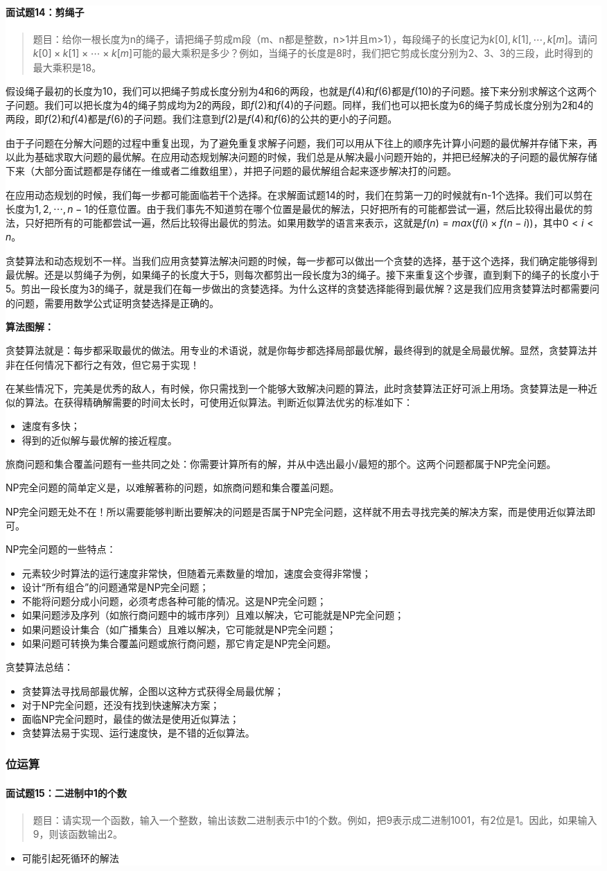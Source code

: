 #### 面试题14：剪绳子

> 题目：给你一根长度为n的绳子，请把绳子剪成m段（m、n都是整数，n>1并且m>1），每段绳子的长度记为$k[0],k[1],\cdots ,k[m]$。请问$k[0]\times k[1]\times \cdots\times k[m]$可能的最大乘积是多少？例如，当绳子的长度是8时，我们把它剪成长度分别为2、3、3的三段，此时得到的最大乘积是18。

假设绳子最初的长度为10，我们可以把绳子剪成长度分别为4和6的两段，也就是$f(4)$和$f(6)$都是$f(10)$的子问题。接下来分别求解这个这两个子问题。我们可以把长度为4的绳子剪成均为2的两段，即$f(2)$和$f(4)$的子问题。同样，我们也可以把长度为6的绳子剪成长度分别为2和4的两段，即$f(2)$和$f(4)$都是$f(6)$的子问题。我们注意到$f(2)$是$f(4)$和$f(6)$的公共的更小的子问题。

由于子问题在分解大问题的过程中重复出现，为了避免重复求解子问题，我们可以用从下往上的顺序先计算小问题的最优解并存储下来，再以此为基础求取大问题的最优解。在应用动态规划解决问题的时候，我们总是从解决最小问题开始的，并把已经解决的子问题的最优解存储下来（大部分面试题都是存储在一维或者二维数组里），并把子问题的最优解组合起来逐步解决打的问题。

在应用动态规划的时候，我们每一步都可能面临若干个选择。在求解面试题14的时，我们在剪第一刀的时候就有n-1个选择。我们可以剪在长度为$1,2,\cdots ,n-1$的任意位置。由于我们事先不知道剪在哪个位置是最优的解法，只好把所有的可能都尝试一遍，然后比较得出最优的剪法，只好把所有的可能都尝试一遍，然后比较得出最优的剪法。如果用数学的语言来表示，这就是$f(n)=max(f(i)\times f(n-i))$，其中$0<i<n$。

贪婪算法和动态规划不一样。当我们应用贪婪算法解决问题的时候，每一步都可以做出一个贪婪的选择，基于这个选择，我们确定能够得到最优解。还是以剪绳子为例，如果绳子的长度大于5，则每次都剪出一段长度为3的绳子。接下来重复这个步骤，直到剩下的绳子的长度小于5。剪出一段长度为3的绳子，就是我们在每一步做出的贪婪选择。为什么这样的贪婪选择能得到最优解？这是我们应用贪婪算法时都需要问的问题，需要用数学公式证明贪婪选择是正确的。

**算法图解：**

贪婪算法就是：每步都采取最优的做法。用专业的术语说，就是你每步都选择局部最优解，最终得到的就是全局最优解。显然，贪婪算法并非在任何情况下都行之有效，但它易于实现！

在某些情况下，完美是优秀的敌人，有时候，你只需找到一个能够大致解决问题的算法，此时贪婪算法正好可派上用场。贪婪算法是一种近似的算法。在获得精确解需要的时间太长时，可使用近似算法。判断近似算法优劣的标准如下：

- 速度有多快；
- 得到的近似解与最优解的接近程度。

旅商问题和集合覆盖问题有一些共同之处：你需要计算所有的解，并从中选出最小/最短的那个。这两个问题都属于NP完全问题。

NP完全问题的简单定义是，以难解著称的问题，如旅商问题和集合覆盖问题。

NP完全问题无处不在！所以需要能够判断出要解决的问题是否属于NP完全问题，这样就不用去寻找完美的解决方案，而是使用近似算法即可。

NP完全问题的一些特点：

- 元素较少时算法的运行速度非常快，但随着元素数量的增加，速度会变得非常慢；
- 设计“所有组合”的问题通常是NP完全问题；
- 不能将问题分成小问题，必须考虑各种可能的情况。这是NP完全问题；
- 如果问题涉及序列（如旅行商问题中的城市序列）且难以解决，它可能就是NP完全问题；
- 如果问题设计集合（如广播集合）且难以解决，它可能就是NP完全问题；
- 如果问题可转换为集合覆盖问题或旅行商问题，那它肯定是NP完全问题。

贪婪算法总结：

- 贪婪算法寻找局部最优解，企图以这种方式获得全局最优解；
- 对于NP完全问题，还没有找到快速解决方案；
- 面临NP完全问题时，最佳的做法是使用近似算法；
- 贪婪算法易于实现、运行速度快，是不错的近似算法。

### 位运算

#### 面试题15：二进制中1的个数

> 题目：请实现一个函数，输入一个整数，输出该数二进制表示中1的个数。例如，把9表示成二进制1001，有2位是1。因此，如果输入9，则该函数输出2。

- 可能引起死循环的解法

